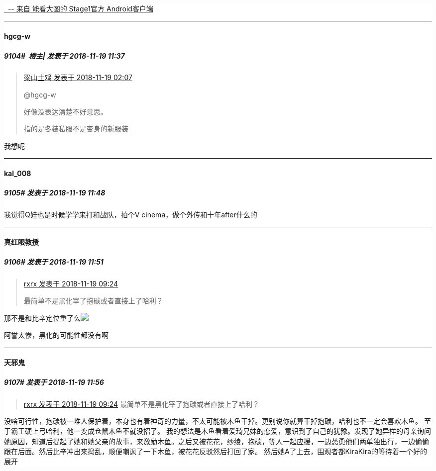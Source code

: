 [  -- 来自 能看大图的 Stage1官方 Android客户端](https://www.coolapk.com/apk/140634)


-----

####  hgcg-w  
##### 9104#         楼主| 发表于 2018-11-19 11:37


<blockquote><a href="httphttps://bbs.saraba1st.com/2b/forum.php?mod=redirect&amp;goto=findpost&amp;pid=41641233&amp;ptid=1553961" target="_blank">梁山土鸡 发表于 2018-11-19 02:07</a>

@hgcg-w

好像没表达清楚不好意思。

指的是冬装私服不是变身的新服装</blockquote>
我想呢


-----

####  kal_008  
##### 9105#       发表于 2018-11-19 11:48


我觉得Q娃也是时候学学来打和战队，拍个V cinema，做个外传和十年after什么的


-----

####  真红眼教授  
##### 9106#       发表于 2018-11-19 11:51


<blockquote><a href="httphttps://bbs.saraba1st.com/2b/forum.php?mod=redirect&amp;goto=findpost&amp;pid=41642596&amp;ptid=1553961" target="_blank">rxrx 发表于 2018-11-19 09:24</a>

最简单不是黑化宰了抱碳或者直接上了哈利？</blockquote>
那不是和比辛定位重了么<img src="https://static.saraba1st.com/image/smiley/face2017/049.png" referrerpolicy="no-referrer">


阿誉太惨，黑化的可能性都没有啊


-----

####  天邪鬼  
##### 9107#       发表于 2018-11-19 11:56


<blockquote><a href="httphttps://bbs.saraba1st.com/2b/forum.php?mod=redirect&amp;goto=findpost&amp;pid=41642596&amp;ptid=1553961" target="_blank">rxrx 发表于 2018-11-19 09:24</a>
最简单不是黑化宰了抱碳或者直接上了哈利？</blockquote>
没啥可行性，抱碳被一堆人保护着，本身也有着神奇的力量，不太可能被木鱼干掉。更别说你就算干掉抱碳，哈利也不一定会喜欢木鱼。
至于霸王硬上弓哈利，他一变成仓鼠木鱼不就没招了。
我的想法是木鱼看着爱琦兄妹的恋爱，意识到了自己的犹豫。发现了她异样的母亲询问她原因，知道后提起了她和她父亲的故事，来激励木鱼。之后又被花花，纱绫，抱碳，等人一起应援，一边怂恿他们两单独出行，一边偷偷跟在后面。然后比辛冲出来捣乱，顺便嘲讽了一下木鱼，被花花反驳然后打回了家。
然后她A了上去，围观者都KiraKira的等待着一个好的展开
